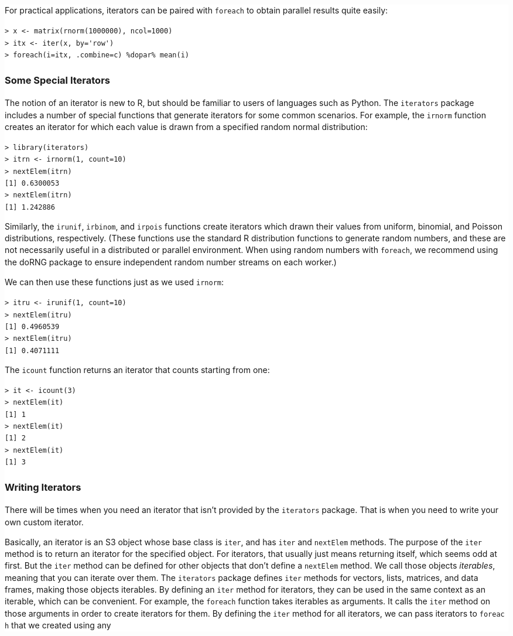 For practical applications, iterators can be paired with `foreach` to
obtain parallel results quite easily:

    > x <- matrix(rnorm(1000000), ncol=1000)
    > itx <- iter(x, by='row')
    > foreach(i=itx, .combine=c) %dopar% mean(i)

### Some Special Iterators

The notion of an iterator is new to R, but should be familiar to users
of languages such as Python. The `iterators` package includes a number
of special functions that generate iterators for some common scenarios.
For example, the `irnorm` function creates an iterator for which each
value is drawn from a specified random normal distribution:

    > library(iterators)
    > itrn <- irnorm(1, count=10)
    > nextElem(itrn)
    [1] 0.6300053
    > nextElem(itrn)
    [1] 1.242886

Similarly, the `irunif`, `irbinom`, and `irpois` functions create
iterators which drawn their values from uniform, binomial, and Poisson
distributions, respectively. (These functions use the standard R
distribution functions to generate random numbers, and these are not
necessarily useful in a distributed or parallel environment. When using
random numbers with `foreach`, we recommend using the doRNG package to
ensure independent random number streams on each worker.)

We can then use these functions just as we used `irnorm`:

    > itru <- irunif(1, count=10)
    > nextElem(itru)
    [1] 0.4960539
    > nextElem(itru)
    [1] 0.4071111

The `icount` function returns an iterator that counts starting from one:

    > it <- icount(3)
    > nextElem(it)
    [1] 1
    > nextElem(it)
    [1] 2
    > nextElem(it)
    [1] 3

### Writing Iterators

There will be times when you need an iterator that isn’t provided by the
`iterators` package. That is when you need to write your own custom
iterator.

Basically, an iterator is an S3 object whose base class is `iter`, and
has `iter` and `nextElem` methods. The purpose of the `iter` method is
to return an iterator for the specified object. For iterators, that
usually just means returning itself, which seems odd at first. But the
`iter` method can be defined for other objects that don’t define a
`nextElem` method. We call those objects <span>*iterables*</span>,
meaning that you can iterate over them. The `iterators` package defines
`iter` methods for vectors, lists, matrices, and data frames, making
those objects iterables. By defining an `iter` method for iterators,
they can be used in the same context as an iterable, which can be
convenient. For example, the `foreach` function takes iterables as
arguments. It calls the `iter` method on those arguments in order to
create iterators for them. By defining the `iter` method for all
iterators, we can pass iterators to `foreach` that we created using any